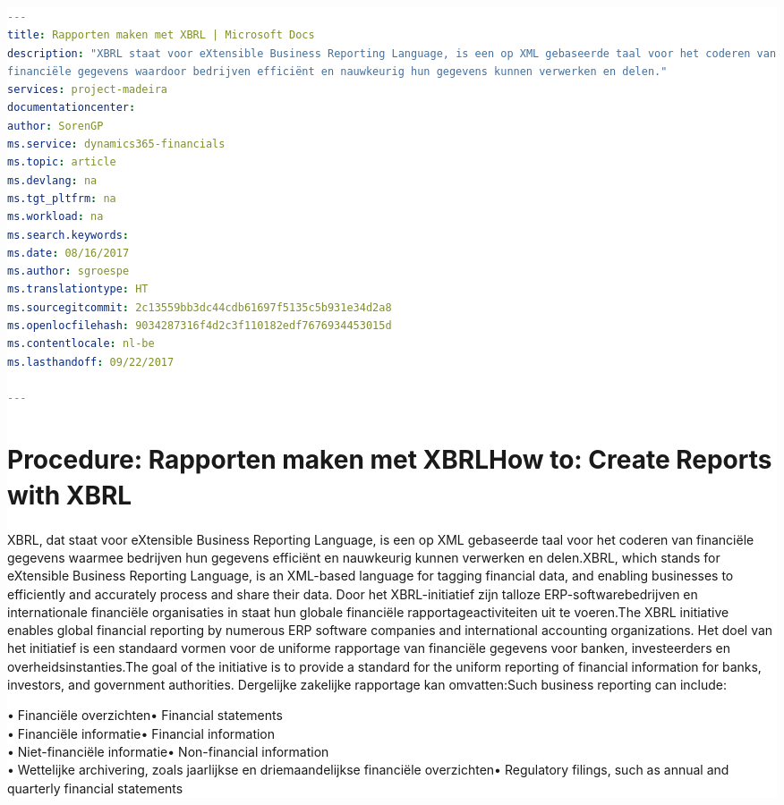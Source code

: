```yaml
---
title: Rapporten maken met XBRL | Microsoft Docs
description: "XBRL staat voor eXtensible Business Reporting Language, is een op XML gebaseerde taal voor het coderen van financiële gegevens waardoor bedrijven efficiënt en nauwkeurig hun gegevens kunnen verwerken en delen."
services: project-madeira
documentationcenter: 
author: SorenGP
ms.service: dynamics365-financials
ms.topic: article
ms.devlang: na
ms.tgt_pltfrm: na
ms.workload: na
ms.search.keywords: 
ms.date: 08/16/2017
ms.author: sgroespe
ms.translationtype: HT
ms.sourcegitcommit: 2c13559bb3dc44cdb61697f5135c5b931e34d2a8
ms.openlocfilehash: 9034287316f4d2c3f110182edf7676934453015d
ms.contentlocale: nl-be
ms.lasthandoff: 09/22/2017

---
```

# <a name="how-to-create-reports-with-xbrl"></a><span data-ttu-id="5f47a-103">Procedure: Rapporten maken met XBRL</span><span class="sxs-lookup"><span data-stu-id="5f47a-103">How to: Create Reports with XBRL</span></span>
<span data-ttu-id="5f47a-104">XBRL, dat staat voor eXtensible Business Reporting Language, is een op XML gebaseerde taal voor het coderen van financiële gegevens waarmee bedrijven hun gegevens efficiënt en nauwkeurig kunnen verwerken en delen.</span><span class="sxs-lookup"><span data-stu-id="5f47a-104">XBRL, which stands for eXtensible Business Reporting Language, is an XML-based language for tagging financial data, and enabling businesses to efficiently and accurately process and share their data.</span></span> <span data-ttu-id="5f47a-105">Door het XBRL-initiatief zijn talloze ERP-softwarebedrijven en internationale financiële organisaties in staat hun globale financiële rapportageactiviteiten uit te voeren.</span><span class="sxs-lookup"><span data-stu-id="5f47a-105">The XBRL initiative enables global financial reporting by numerous ERP software companies and international accounting organizations.</span></span> <span data-ttu-id="5f47a-106">Het doel van het initiatief is een standaard vormen voor de uniforme rapportage van financiële gegevens voor banken, investeerders en overheidsinstanties.</span><span class="sxs-lookup"><span data-stu-id="5f47a-106">The goal of the initiative is to provide a standard for the uniform reporting of financial information for banks, investors, and government authorities.</span></span> <span data-ttu-id="5f47a-107">Dergelijke zakelijke rapportage kan omvatten:</span><span class="sxs-lookup"><span data-stu-id="5f47a-107">Such business reporting can include:</span></span>  

 <span data-ttu-id="5f47a-108">• Financiële overzichten</span><span class="sxs-lookup"><span data-stu-id="5f47a-108">• Financial statements</span></span>  
 <span data-ttu-id="5f47a-109">• Financiële informatie</span><span class="sxs-lookup"><span data-stu-id="5f47a-109">• Financial information</span></span>  
 <span data-ttu-id="5f47a-110">• Niet-financiële informatie</span><span class="sxs-lookup"><span data-stu-id="5f47a-110">• Non-financial information</span></span>  
 <span data-ttu-id="5f47a-111">• Wettelijke archivering, zoals jaarlijkse en driemaandelijkse financiële overzichten</span><span class="sxs-lookup"><span data-stu-id="5f47a-111">• Regulatory filings, such as annual and quarterly financial statements</span></span>  
